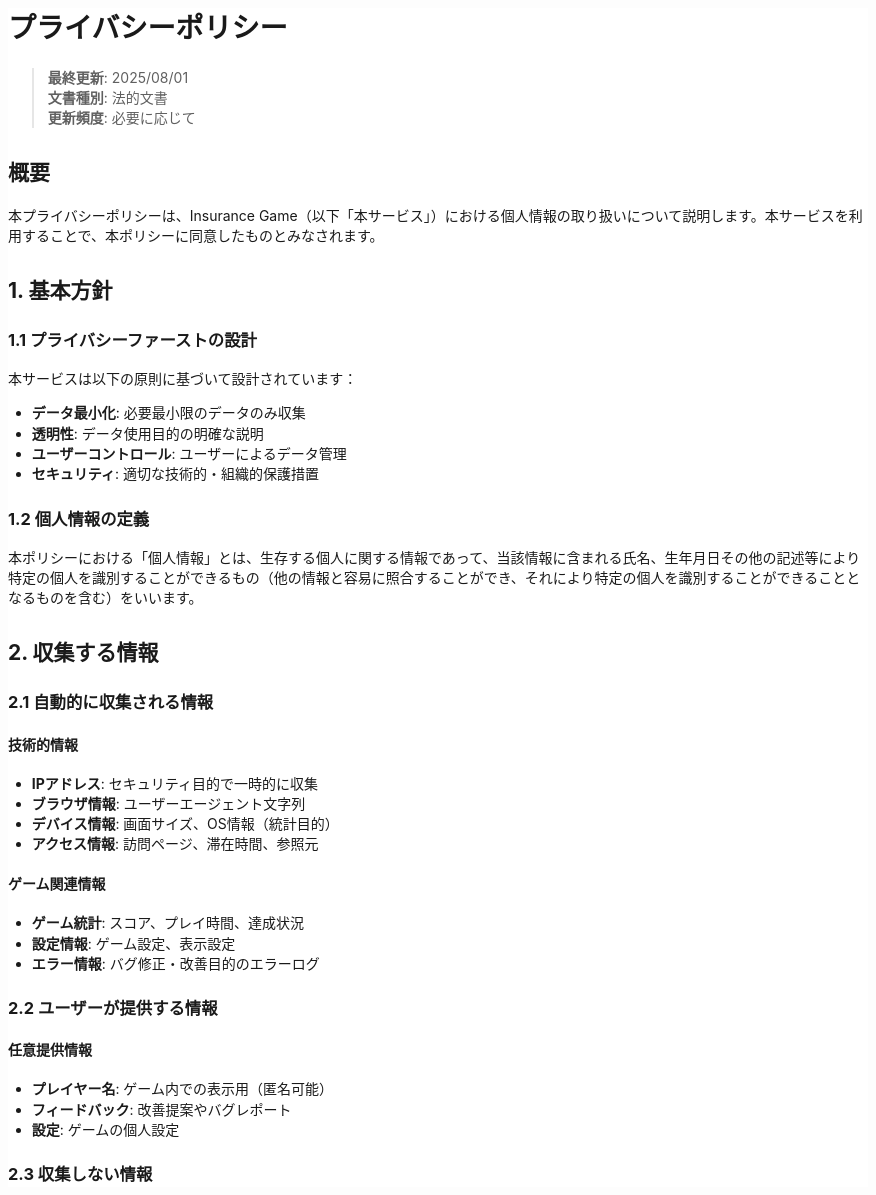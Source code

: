 # プライバシーポリシー

> **最終更新**: 2025/08/01  
> **文書種別**: 法的文書  
> **更新頻度**: 必要に応じて

## 概要

本プライバシーポリシーは、Insurance Game（以下「本サービス」）における個人情報の取り扱いについて説明します。本サービスを利用することで、本ポリシーに同意したものとみなされます。

## 1. 基本方針

### 1.1 プライバシーファーストの設計

本サービスは以下の原則に基づいて設計されています：

- **データ最小化**: 必要最小限のデータのみ収集
- **透明性**: データ使用目的の明確な説明
- **ユーザーコントロール**: ユーザーによるデータ管理
- **セキュリティ**: 適切な技術的・組織的保護措置

### 1.2 個人情報の定義

本ポリシーにおける「個人情報」とは、生存する個人に関する情報であって、当該情報に含まれる氏名、生年月日その他の記述等により特定の個人を識別することができるもの（他の情報と容易に照合することができ、それにより特定の個人を識別することができることとなるものを含む）をいいます。

## 2. 収集する情報

### 2.1 自動的に収集される情報

#### 技術的情報
- **IPアドレス**: セキュリティ目的で一時的に収集
- **ブラウザ情報**: ユーザーエージェント文字列
- **デバイス情報**: 画面サイズ、OS情報（統計目的）
- **アクセス情報**: 訪問ページ、滞在時間、参照元

#### ゲーム関連情報
- **ゲーム統計**: スコア、プレイ時間、達成状況
- **設定情報**: ゲーム設定、表示設定
- **エラー情報**: バグ修正・改善目的のエラーログ

### 2.2 ユーザーが提供する情報

#### 任意提供情報
- **プレイヤー名**: ゲーム内での表示用（匿名可能）
- **フィードバック**: 改善提案やバグレポート
- **設定**: ゲームの個人設定

### 2.3 収集しない情報
